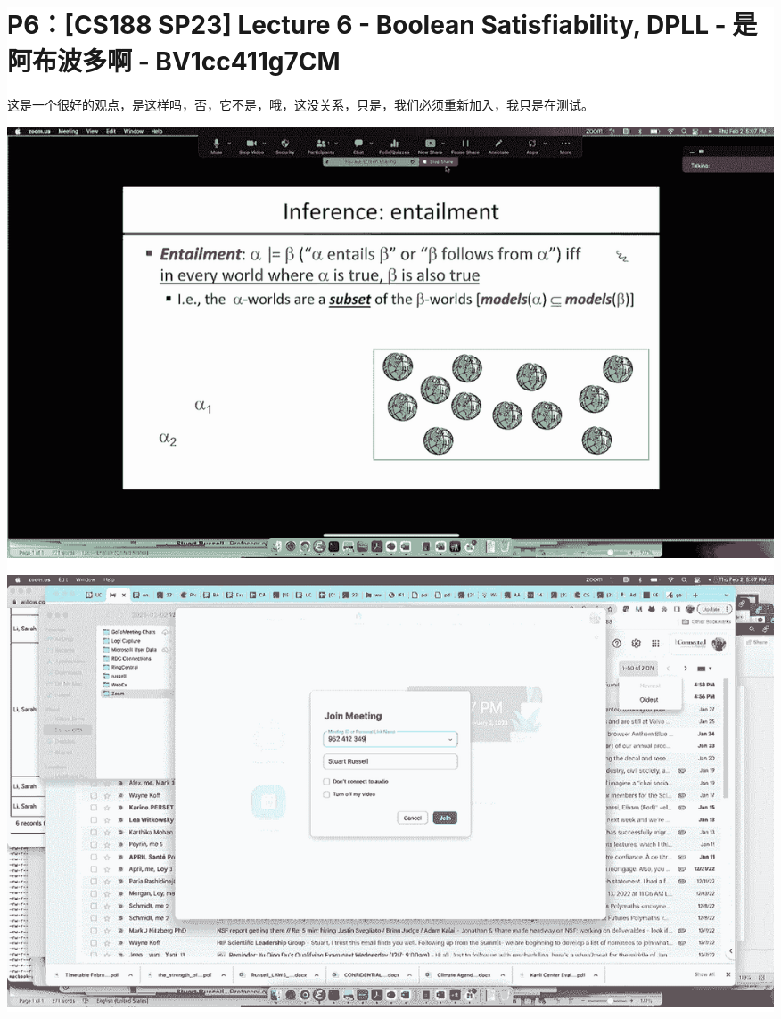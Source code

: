 # P6：[CS188 SP23] Lecture 6 - Boolean Satisfiability, DPLL - 是阿布波多啊 - BV1cc411g7CM

这是一个很好的观点，是这样吗，否，它不是，哦，这没关系，只是，我们必须重新加入，我只是在测试。

![](img/f857dbfb5876c8fe015c3f975ccf4fa9_1.png)

![](img/f857dbfb5876c8fe015c3f975ccf4fa9_2.png)
